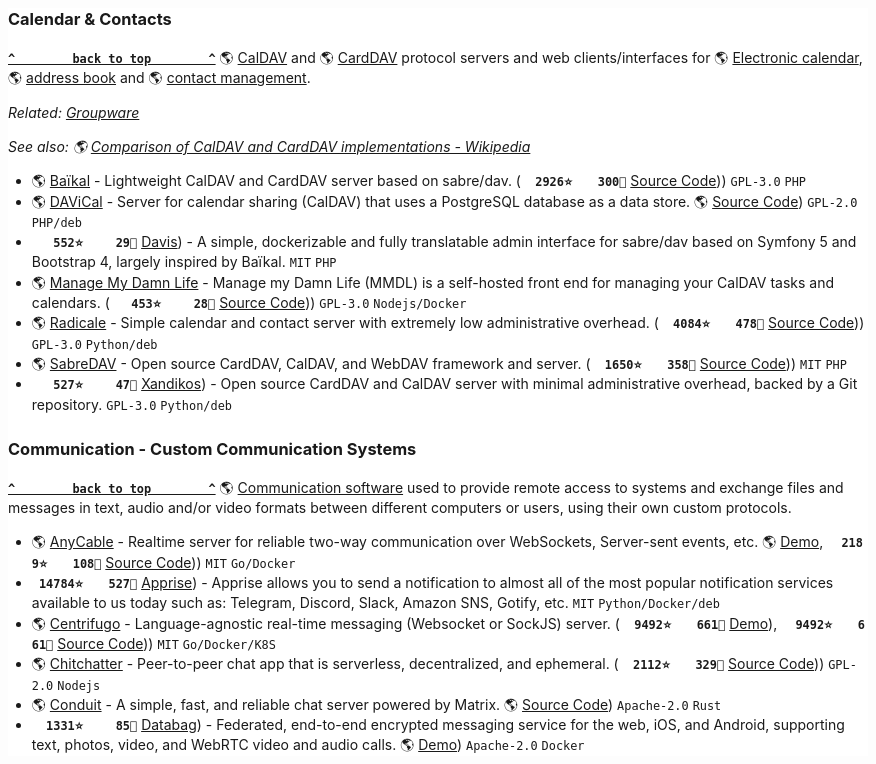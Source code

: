 

### Calendar & Contacts

**[`^        back to top        ^`](#awesome-selfhosted)**
 🌎 [CalDAV](en.wikipedia.org/wiki/CalDAV) and 🌎 [CardDAV](en.wikipedia.org/wiki/CardDAV) protocol servers and web clients/interfaces for 🌎 [Electronic calendar](en.wikipedia.org/wiki/Calendaring_software), 🌎 [address book](en.wikipedia.org/wiki/Address_book) and 🌎 [contact management](en.wikipedia.org/wiki/Contact_manager).

_Related: [Groupware](#groupware)_

_See also: 🌎 [Comparison of CalDAV and CardDAV implementations - Wikipedia](en.wikipedia.org/wiki/Comparison_of_CalDAV_and_CardDAV_implementations)_

- 🌎 [Baïkal](sabre.io/baikal/) - Lightweight CalDAV and CardDAV server based on sabre/dav. (<b><code>&nbsp;&nbsp;2926⭐</code></b> <b><code>&nbsp;&nbsp;&nbsp;300🍴</code></b> [Source Code](https://github.com/sabre-io/Baikal))) `GPL-3.0` `PHP`
- 🌎 [DAViCal](www.davical.org/) - Server for calendar sharing (CalDAV) that uses a PostgreSQL database as a data store.  🌎 [Source Code](gitlab.com/davical-project/davical)) `GPL-2.0` `PHP/deb`
- <b><code>&nbsp;&nbsp;&nbsp;552⭐</code></b> <b><code>&nbsp;&nbsp;&nbsp;&nbsp;29🍴</code></b> [Davis](https://github.com/tchapi/davis)) - A simple, dockerizable and fully translatable admin interface for sabre/dav based on Symfony 5 and Bootstrap 4, largely inspired by Baïkal. `MIT` `PHP`
- 🌎 [Manage My Damn Life](intri.in/manage-my-damn-life/) - Manage my Damn Life (MMDL) is a self-hosted front end for managing your CalDAV tasks and calendars. (<b><code>&nbsp;&nbsp;&nbsp;453⭐</code></b> <b><code>&nbsp;&nbsp;&nbsp;&nbsp;28🍴</code></b> [Source Code](https://github.com/intri-in/manage-my-damn-life-nextjs))) `GPL-3.0` `Nodejs/Docker`
- 🌎 [Radicale](radicale.org/) - Simple calendar and contact server with extremely low administrative overhead. (<b><code>&nbsp;&nbsp;4084⭐</code></b> <b><code>&nbsp;&nbsp;&nbsp;478🍴</code></b> [Source Code](https://github.com/Kozea/Radicale))) `GPL-3.0` `Python/deb`
- 🌎 [SabreDAV](sabre.io/) - Open source CardDAV, CalDAV, and WebDAV framework and server. (<b><code>&nbsp;&nbsp;1650⭐</code></b> <b><code>&nbsp;&nbsp;&nbsp;358🍴</code></b> [Source Code](https://github.com/sabre-io/dav))) `MIT` `PHP`
- <b><code>&nbsp;&nbsp;&nbsp;527⭐</code></b> <b><code>&nbsp;&nbsp;&nbsp;&nbsp;47🍴</code></b> [Xandikos](https://github.com/jelmer/xandikos)) - Open source CardDAV and CalDAV server with minimal administrative overhead, backed by a Git repository. `GPL-3.0` `Python/deb`


### Communication - Custom Communication Systems

**[`^        back to top        ^`](#awesome-selfhosted)**
 🌎 [Communication software](en.wikipedia.org/wiki/Communication_software) used to provide remote access to systems and exchange files and messages in text, audio and/or video formats between different computers or users, using their own custom protocols.

- 🌎 [AnyCable](anycable.io/) - Realtime server for reliable two-way communication over WebSockets, Server-sent events, etc.  🌎 [Demo](demo.anycable.io), <b><code>&nbsp;&nbsp;2189⭐</code></b> <b><code>&nbsp;&nbsp;&nbsp;108🍴</code></b> [Source Code](https://github.com/anycable/anycable))) `MIT` `Go/Docker`
- <b><code>&nbsp;14784⭐</code></b> <b><code>&nbsp;&nbsp;&nbsp;527🍴</code></b> [Apprise](https://github.com/caronc/apprise)) - Apprise allows you to send a notification to almost all of the most popular notification services available to us today such as: Telegram, Discord, Slack, Amazon SNS, Gotify, etc. `MIT` `Python/Docker/deb`
- 🌎 [Centrifugo](centrifugal.dev/) - Language-agnostic real-time messaging (Websocket or SockJS) server. (<b><code>&nbsp;&nbsp;9492⭐</code></b> <b><code>&nbsp;&nbsp;&nbsp;661🍴</code></b> [Demo](https://github.com/centrifugal/centrifugo#demo)), <b><code>&nbsp;&nbsp;9492⭐</code></b> <b><code>&nbsp;&nbsp;&nbsp;661🍴</code></b> [Source Code](https://github.com/centrifugal/centrifugo))) `MIT` `Go/Docker/K8S`
- 🌎 [Chitchatter](chitchatter.im/) - Peer-to-peer chat app that is serverless, decentralized, and ephemeral. (<b><code>&nbsp;&nbsp;2112⭐</code></b> <b><code>&nbsp;&nbsp;&nbsp;329🍴</code></b> [Source Code](https://github.com/jeremyckahn/chitchatter))) `GPL-2.0` `Nodejs`
- 🌎 [Conduit](conduit.rs/) - A simple, fast, and reliable chat server powered by Matrix.  🌎 [Source Code](gitlab.com/famedly/conduit)) `Apache-2.0` `Rust`
- <b><code>&nbsp;&nbsp;1331⭐</code></b> <b><code>&nbsp;&nbsp;&nbsp;&nbsp;85🍴</code></b> [Databag](https://github.com/balzack/databag)) - Federated, end-to-end encrypted messaging service for the web, iOS, and Android, supporting text, photos, video, and WebRTC video and audio calls.  🌎 [Demo](databag.coredb.org/#/create)) `Apache-2.0` `Docker`